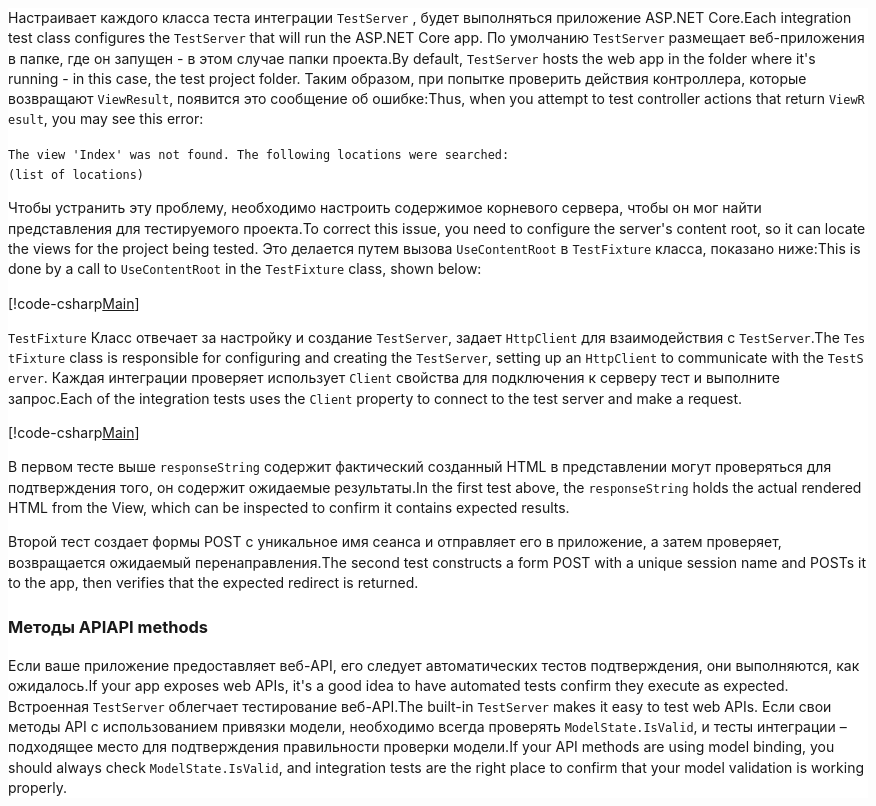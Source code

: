 <span data-ttu-id="a5eee-192">Настраивает каждого класса теста интеграции `TestServer` , будет выполняться приложение ASP.NET Core.</span><span class="sxs-lookup"><span data-stu-id="a5eee-192">Each integration test class configures the `TestServer` that will run the ASP.NET Core app.</span></span> <span data-ttu-id="a5eee-193">По умолчанию `TestServer` размещает веб-приложения в папке, где он запущен - в этом случае папки проекта.</span><span class="sxs-lookup"><span data-stu-id="a5eee-193">By default, `TestServer` hosts the web app in the folder where it's running - in this case, the test project folder.</span></span> <span data-ttu-id="a5eee-194">Таким образом, при попытке проверить действия контроллера, которые возвращают `ViewResult`, появится это сообщение об ошибке:</span><span class="sxs-lookup"><span data-stu-id="a5eee-194">Thus, when you attempt to test controller actions that return `ViewResult`, you may see this error:</span></span>

```
The view 'Index' was not found. The following locations were searched:
(list of locations)
```

<span data-ttu-id="a5eee-195">Чтобы устранить эту проблему, необходимо настроить содержимое корневого сервера, чтобы он мог найти представления для тестируемого проекта.</span><span class="sxs-lookup"><span data-stu-id="a5eee-195">To correct this issue, you need to configure the server's content root, so it can locate the views for the project being tested.</span></span> <span data-ttu-id="a5eee-196">Это делается путем вызова `UseContentRoot` в `TestFixture` класса, показано ниже:</span><span class="sxs-lookup"><span data-stu-id="a5eee-196">This is done by a call to `UseContentRoot` in the `TestFixture` class, shown below:</span></span>

[!code-csharp[Main](testing/sample/TestingControllersSample/tests/TestingControllersSample.Tests/IntegrationTests/TestFixture.cs?highlight=30,33)]

<span data-ttu-id="a5eee-197">`TestFixture` Класс отвечает за настройку и создание `TestServer`, задает `HttpClient` для взаимодействия с `TestServer`.</span><span class="sxs-lookup"><span data-stu-id="a5eee-197">The `TestFixture` class is responsible for configuring and creating the `TestServer`, setting up an `HttpClient` to communicate with the `TestServer`.</span></span> <span data-ttu-id="a5eee-198">Каждая интеграции проверяет использует `Client` свойства для подключения к серверу тест и выполните запрос.</span><span class="sxs-lookup"><span data-stu-id="a5eee-198">Each of the integration tests uses the `Client` property to connect to the test server and make a request.</span></span>

[!code-csharp[Main](testing/sample/TestingControllersSample/tests/TestingControllersSample.Tests/IntegrationTests/HomeControllerTests.cs?highlight=20,26,29,30,31,35,38,39,40,41,44,47,48)]

<span data-ttu-id="a5eee-199">В первом тесте выше `responseString` содержит фактический созданный HTML в представлении могут проверяться для подтверждения того, он содержит ожидаемые результаты.</span><span class="sxs-lookup"><span data-stu-id="a5eee-199">In the first test above, the `responseString` holds the actual rendered HTML from the View, which can be inspected to confirm it contains expected results.</span></span>

<span data-ttu-id="a5eee-200">Второй тест создает формы POST с уникальное имя сеанса и отправляет его в приложение, а затем проверяет, возвращается ожидаемый перенаправления.</span><span class="sxs-lookup"><span data-stu-id="a5eee-200">The second test constructs a form POST with a unique session name and POSTs it to the app, then verifies that the expected redirect is returned.</span></span>

### <a name="api-methods"></a><span data-ttu-id="a5eee-201">Методы API</span><span class="sxs-lookup"><span data-stu-id="a5eee-201">API methods</span></span>

<span data-ttu-id="a5eee-202">Если ваше приложение предоставляет веб-API, его следует автоматических тестов подтверждения, они выполняются, как ожидалось.</span><span class="sxs-lookup"><span data-stu-id="a5eee-202">If your app exposes web APIs, it's a good idea to have automated tests confirm they execute as expected.</span></span> <span data-ttu-id="a5eee-203">Встроенная `TestServer` облегчает тестирование веб-API.</span><span class="sxs-lookup"><span data-stu-id="a5eee-203">The built-in `TestServer` makes it easy to test web APIs.</span></span> <span data-ttu-id="a5eee-204">Если свои методы API с использованием привязки модели, необходимо всегда проверять `ModelState.IsValid`, и тесты интеграции – подходящее место для подтверждения правильности проверки модели.</span><span class="sxs-lookup"><span data-stu-id="a5eee-204">If your API methods are using model binding, you should always check `ModelState.IsValid`, and integration tests are the right place to confirm that your model validation is working properly.</span></span>
